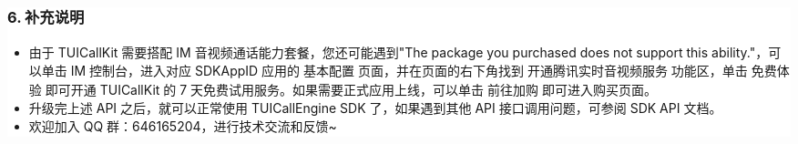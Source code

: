 ### 6. 补充说明

- 由于 TUICallKit 需要搭配 IM 音视频通话能力套餐，您还可能遇到"The package you purchased does not support this ability."，可以单击 IM 控制台，进入对应 SDKAppID 应用的 基本配置 页面，并在页面的右下角找到 开通腾讯实时音视频服务 功能区，单击 免费体验 即可开通 TUICallKit 的 7 天免费试用服务。如果需要正式应用上线，可以单击 前往加购 即可进入购买页面。
- 升级完上述 API 之后，就可以正常使用 TUICallEngine SDK 了，如果遇到其他 API 接口调用问题，可参阅 SDK API 文档。
- 欢迎加入 QQ 群：646165204，进行技术交流和反馈~
